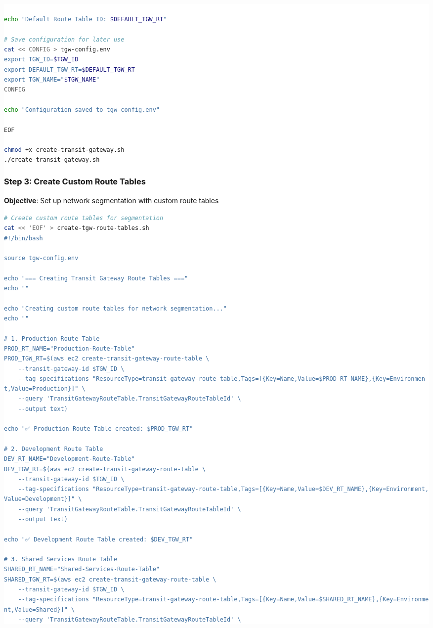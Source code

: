 ```bash

echo "Default Route Table ID: $DEFAULT_TGW_RT"

# Save configuration for later use
cat << CONFIG > tgw-config.env
export TGW_ID=$TGW_ID
export DEFAULT_TGW_RT=$DEFAULT_TGW_RT
export TGW_NAME="$TGW_NAME"
CONFIG

echo "Configuration saved to tgw-config.env"

EOF

chmod +x create-transit-gateway.sh
./create-transit-gateway.sh
```

### Step 3: Create Custom Route Tables
**Objective**: Set up network segmentation with custom route tables

```bash
# Create custom route tables for segmentation
cat << 'EOF' > create-tgw-route-tables.sh
#!/bin/bash

source tgw-config.env

echo "=== Creating Transit Gateway Route Tables ==="
echo ""

echo "Creating custom route tables for network segmentation..."
echo ""

# 1. Production Route Table
PROD_RT_NAME="Production-Route-Table"
PROD_TGW_RT=$(aws ec2 create-transit-gateway-route-table \
    --transit-gateway-id $TGW_ID \
    --tag-specifications "ResourceType=transit-gateway-route-table,Tags=[{Key=Name,Value=$PROD_RT_NAME},{Key=Environment,Value=Production}]" \
    --query 'TransitGatewayRouteTable.TransitGatewayRouteTableId' \
    --output text)

echo "✅ Production Route Table created: $PROD_TGW_RT"

# 2. Development Route Table
DEV_RT_NAME="Development-Route-Table"
DEV_TGW_RT=$(aws ec2 create-transit-gateway-route-table \
    --transit-gateway-id $TGW_ID \
    --tag-specifications "ResourceType=transit-gateway-route-table,Tags=[{Key=Name,Value=$DEV_RT_NAME},{Key=Environment,Value=Development}]" \
    --query 'TransitGatewayRouteTable.TransitGatewayRouteTableId' \
    --output text)

echo "✅ Development Route Table created: $DEV_TGW_RT"

# 3. Shared Services Route Table
SHARED_RT_NAME="Shared-Services-Route-Table"
SHARED_TGW_RT=$(aws ec2 create-transit-gateway-route-table \
    --transit-gateway-id $TGW_ID \
    --tag-specifications "ResourceType=transit-gateway-route-table,Tags=[{Key=Name,Value=$SHARED_RT_NAME},{Key=Environment,Value=Shared}]" \
    --query 'TransitGatewayRouteTable.TransitGatewayRouteTableId' \
```